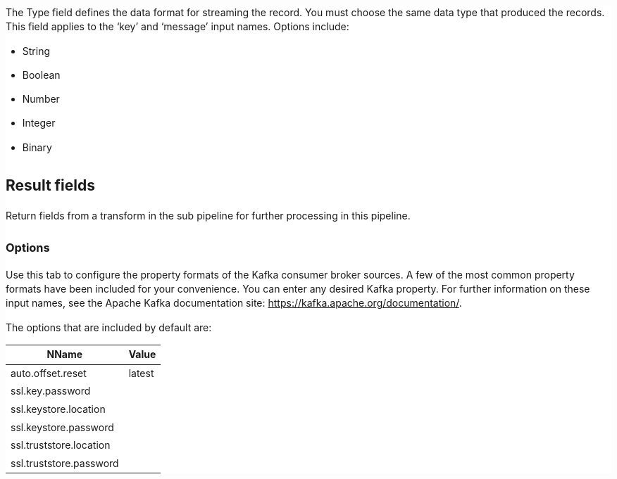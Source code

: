 <p>The Type field defines the data format for streaming the record. You must choose the same data type that produced the records. This field applies to the ‘key’ and ‘message’ input names. Options include:</p>
</div>
<div class="ulist">
<ul>
<li><p>String</p></li>
<li><p>Boolean</p></li>
<li><p>Number</p></li>
<li><p>Integer</p></li>
<li><p>Binary</p></li>
</ul>
</div>
</div></td>
</tr>
</tbody>
</table>

</div>

</div>

</div>

<div class="sect1">

## Result fields

<div class="sectionbody">

<div class="paragraph">

Return fields from a transform in the sub pipeline for further processing in this pipeline.

</div>

<div class="sect2">

### Options

<div class="paragraph">

Use this tab to configure the property formats of the Kafka consumer broker sources. A few of the most common property formats have been included for your convenience. You can enter any desired Kafka property. For further information on these input names, see the Apache Kafka documentation site: <https://kafka.apache.org/documentation/>.

</div>

<div class="paragraph">

The options that are included by default are:

</div>

| NName                   | Value  |
| ----------------------- | ------ |
| auto.offset.reset       | latest |
| ssl.key.password        |        |
| ssl.keystore.location   |        |
| ssl.keystore.password   |        |
| ssl.truststore.location |        |
| ssl.truststore.password |        |
